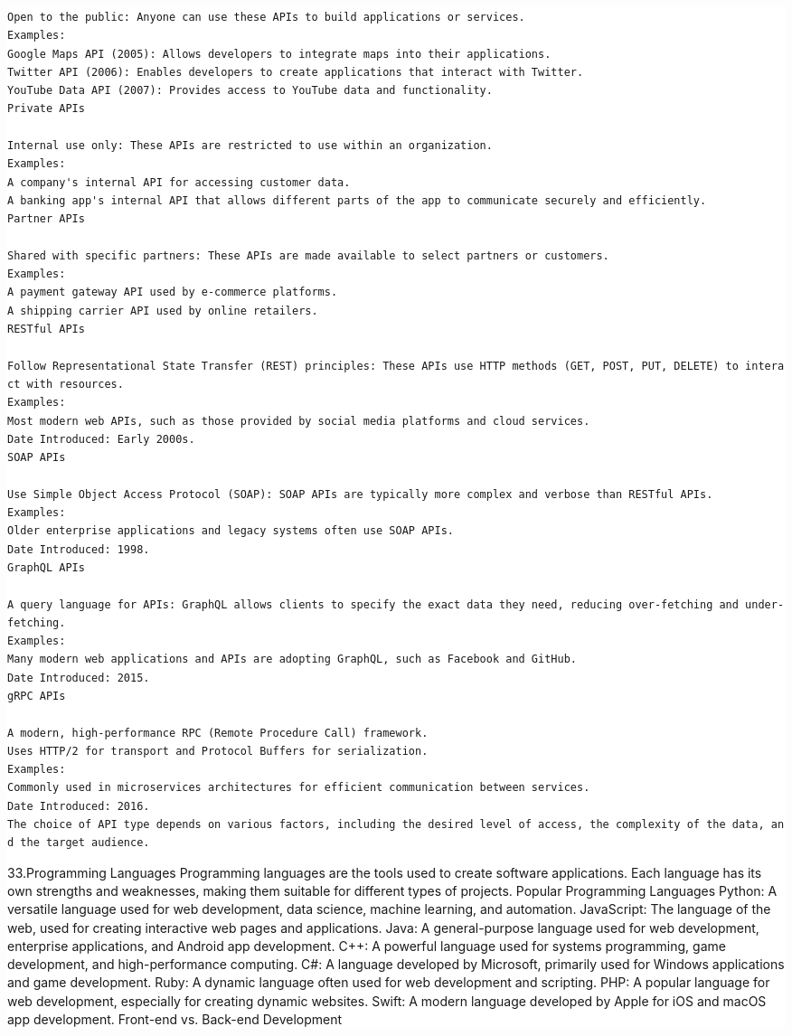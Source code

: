     Open to the public: Anyone can use these APIs to build applications or services.
    Examples:
    Google Maps API (2005): Allows developers to integrate maps into their applications.
    Twitter API (2006): Enables developers to create applications that interact with Twitter.
    YouTube Data API (2007): Provides access to YouTube data and functionality.
    Private APIs
    
    Internal use only: These APIs are restricted to use within an organization.
    Examples:
    A company's internal API for accessing customer data.
    A banking app's internal API that allows different parts of the app to communicate securely and efficiently.
    Partner APIs
    
    Shared with specific partners: These APIs are made available to select partners or customers.
    Examples:
    A payment gateway API used by e-commerce platforms.
    A shipping carrier API used by online retailers.
    RESTful APIs
    
    Follow Representational State Transfer (REST) principles: These APIs use HTTP methods (GET, POST, PUT, DELETE) to interact with resources.
    Examples:
    Most modern web APIs, such as those provided by social media platforms and cloud services.
    Date Introduced: Early 2000s.
    SOAP APIs
    
    Use Simple Object Access Protocol (SOAP): SOAP APIs are typically more complex and verbose than RESTful APIs.
    Examples:
    Older enterprise applications and legacy systems often use SOAP APIs.
    Date Introduced: 1998.
    GraphQL APIs
    
    A query language for APIs: GraphQL allows clients to specify the exact data they need, reducing over-fetching and under-fetching.
    Examples:
    Many modern web applications and APIs are adopting GraphQL, such as Facebook and GitHub.
    Date Introduced: 2015.
    gRPC APIs
    
    A modern, high-performance RPC (Remote Procedure Call) framework.
    Uses HTTP/2 for transport and Protocol Buffers for serialization.
    Examples:
    Commonly used in microservices architectures for efficient communication between services.
    Date Introduced: 2016.
    The choice of API type depends on various factors, including the desired level of access, the complexity of the data, and the target audience.

33.Programming Languages
    Programming languages are the tools used to create software applications. Each language has its own strengths and weaknesses, making them suitable for different types of projects.
    Popular Programming Languages
    Python: A versatile language used for web development, data science, machine learning, and automation.
    JavaScript: The language of the web, used for creating interactive web pages and applications.
    Java: A general-purpose language used for web development, enterprise applications, and Android app development.
    C++: A powerful language used for systems programming, game development, and high-performance computing.
    C#: A language developed by Microsoft, primarily used for Windows applications and game development.
    Ruby: A dynamic language often used for web development and scripting.
    PHP: A popular language for web development, especially for creating dynamic websites.
    Swift: A modern language developed by Apple for iOS and macOS app development.
    Front-end vs. Back-end Development